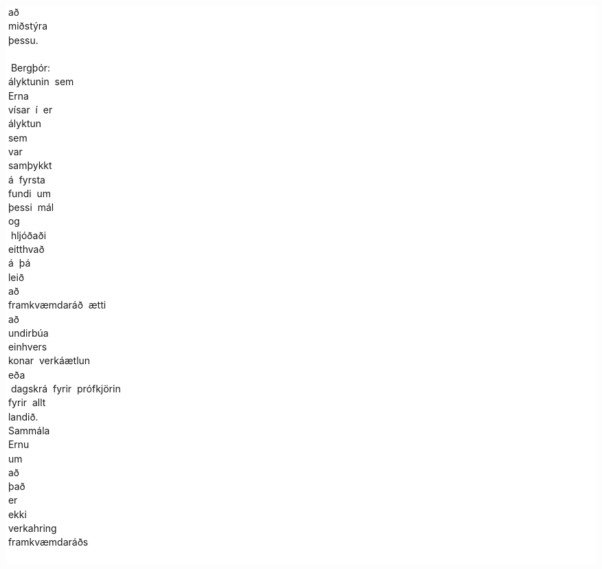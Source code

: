   að	
  miðstýra	
  þessu.	
  	
  
Bergþór:	
  ályktunin	
  sem	
  Erna	
  vísar	
  í	
  er	
  ályktun	
  sem	
  var	
  samþykkt	
  á	
  fyrsta	
  fundi	
  um	
  þessi	
  mál	
  og	
  
hljóðaði	
  eitthvað	
  á	
  þá	
  leið	
  að	
  framkvæmdaráð	
  ætti	
  að	
  undirbúa	
  einhvers	
  konar	
  verkáætlun	
  eða	
  
dagskrá	
  fyrir	
  prófkjörin	
  fyrir	
  allt	
  landið.	
  Sammála	
  Ernu	
  um	
  að	
  það	
  er	
  ekki	
  verkahring	
  framkvæmdaráðs	
  